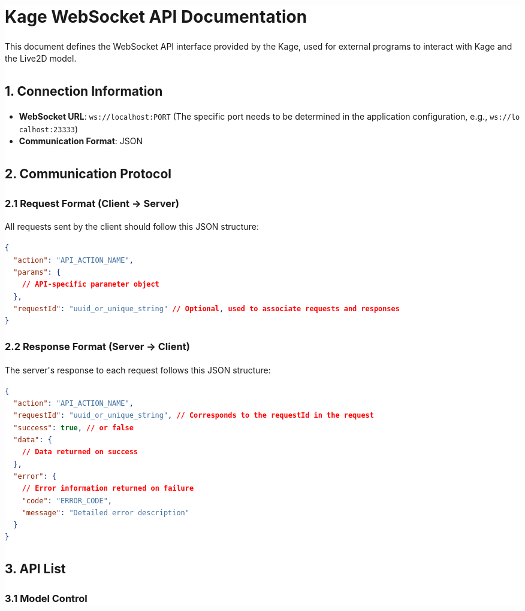 # Kage WebSocket API Documentation

This document defines the WebSocket API interface provided by the Kage, used for external programs to interact with Kage and the Live2D model.

## 1. Connection Information

- **WebSocket URL**: `ws://localhost:PORT` (The specific port needs to be determined in the application configuration, e.g., `ws://localhost:23333`)
- **Communication Format**: JSON

## 2. Communication Protocol

### 2.1 Request Format (Client -> Server)

All requests sent by the client should follow this JSON structure:

```json
{
  "action": "API_ACTION_NAME",
  "params": {
    // API-specific parameter object
  },
  "requestId": "uuid_or_unique_string" // Optional, used to associate requests and responses
}
```

### 2.2 Response Format (Server -> Client)

The server's response to each request follows this JSON structure:

```json
{
  "action": "API_ACTION_NAME",
  "requestId": "uuid_or_unique_string", // Corresponds to the requestId in the request
  "success": true, // or false
  "data": {
    // Data returned on success
  },
  "error": {
    // Error information returned on failure
    "code": "ERROR_CODE",
    "message": "Detailed error description"
  }
}
```

## 3. API List

### 3.1 Model Control
